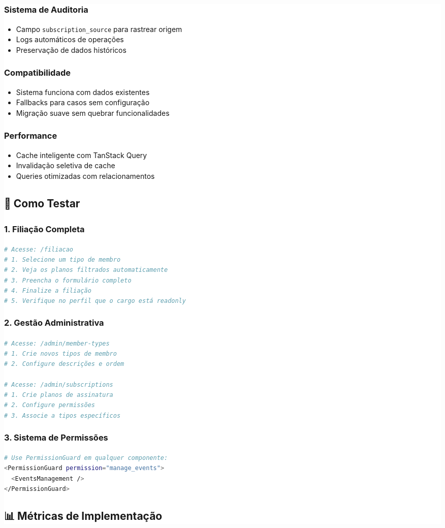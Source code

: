 ### **Sistema de Auditoria**
- Campo `subscription_source` para rastrear origem
- Logs automáticos de operações
- Preservação de dados históricos

### **Compatibilidade**
- Sistema funciona com dados existentes
- Fallbacks para casos sem configuração
- Migração suave sem quebrar funcionalidades

### **Performance**
- Cache inteligente com TanStack Query
- Invalidação seletiva de cache
- Queries otimizadas com relacionamentos

## 🚀 Como Testar

### **1. Filiação Completa**
```bash
# Acesse: /filiacao
# 1. Selecione um tipo de membro
# 2. Veja os planos filtrados automaticamente
# 3. Preencha o formulário completo
# 4. Finalize a filiação
# 5. Verifique no perfil que o cargo está readonly
```

### **2. Gestão Administrativa**
```bash
# Acesse: /admin/member-types
# 1. Crie novos tipos de membro
# 2. Configure descrições e ordem

# Acesse: /admin/subscriptions  
# 1. Crie planos de assinatura
# 2. Configure permissões
# 3. Associe a tipos específicos
```

### **3. Sistema de Permissões**
```bash
# Use PermissionGuard em qualquer componente:
<PermissionGuard permission="manage_events">
  <EventsManagement />
</PermissionGuard>
```

## 📊 Métricas de Implementação
